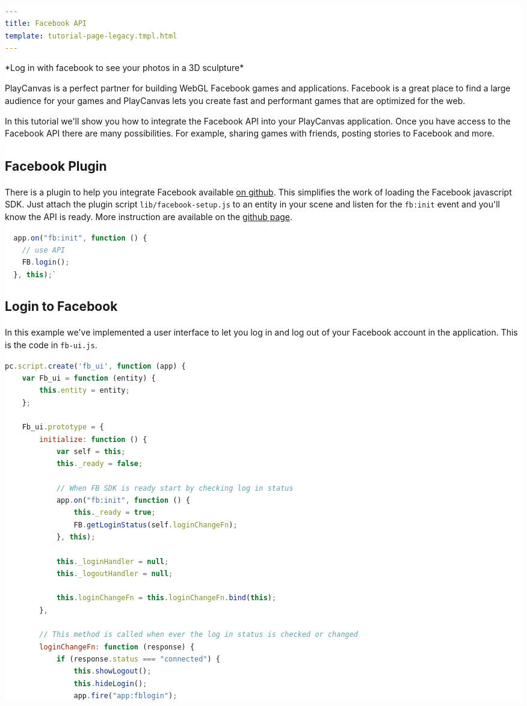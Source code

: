 ```yaml
---
title: Facebook API
template: tutorial-page-legacy.tmpl.html
---
```


<iframe src="http://playcanv.as/p/W0bjEQW2"></iframe>
*Log in with facebook to see your photos in a 3D sculpture*

PlayCanvas is a perfect partner for building WebGL Facebook games and applications. Facebook is a great place to find a large audience for your games and PlayCanvas lets you create fast and performant games that are optimized for the web.

In this tutorial we'll show you how to integrate the Facebook API into your PlayCanvas application. Once you have access to the Facebook API there are many possibilities. For example, sharing games with friends, posting stories to Facebook and more.

## Facebook Plugin

There is a plugin to help you integrate Facebook available [on github][1]. This simplifies the work of loading the Facebook javascript SDK. Just attach the plugin script `lib/facebook-setup.js` to an entity in your scene and listen for the `fb:init` event and you'll know the API is ready. More instruction are available on the [github page][1].

```javascript
  app.on("fb:init", function () {
    // use API
    FB.login();
  }, this);`
```

## Login to Facebook

In this example we've implemented a user interface to let you log in and log out of your Facebook account in the application. This is the code in `fb-ui.js`.

```javascript
pc.script.create('fb_ui', function (app) {
    var Fb_ui = function (entity) {
        this.entity = entity;
    };

    Fb_ui.prototype = {
        initialize: function () {
            var self = this;
            this._ready = false;

            // When FB SDK is ready start by checking log in status
            app.on("fb:init", function () {
                this._ready = true;
                FB.getLoginStatus(self.loginChangeFn);
            }, this);

            this._loginHandler = null;
            this._logoutHandler = null;

            this.loginChangeFn = this.loginChangeFn.bind(this);
        },

        // This method is called when ever the log in status is checked or changed
        loginChangeFn: function (response) {
            if (response.status === "connected") {
                this.showLogout();
                this.hideLogin();
                app.fire("app:fblogin");
```

[1]: http://github.com/playcanvas/playcanvas-facebook
[2]: https://developers.facebook.com/docs/graph-api
[3]: https://developers.facebook.com/docs/javascript
[4]: https://apps.facebook.com/swooop-playcanvas/